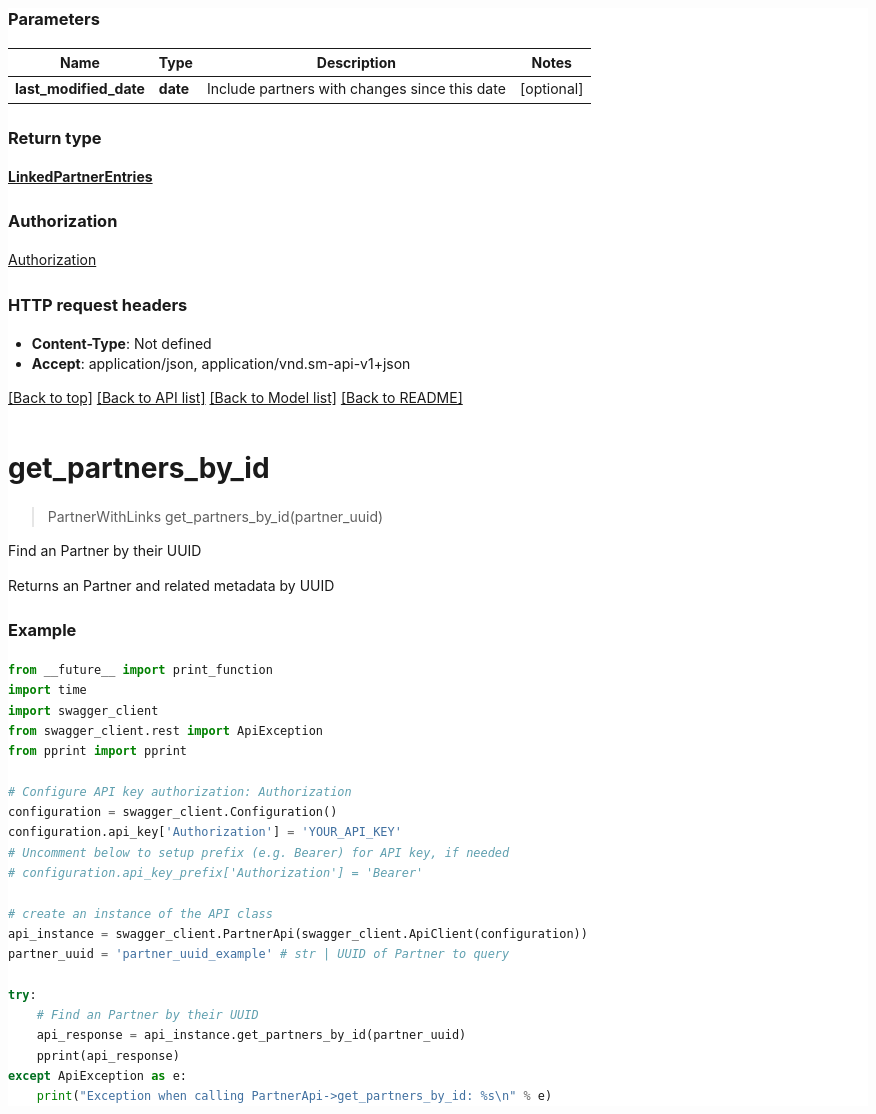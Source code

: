 ### Parameters

Name | Type | Description  | Notes
------------- | ------------- | ------------- | -------------
 **last_modified_date** | **date**| Include partners with changes since this date | [optional] 

### Return type

[**LinkedPartnerEntries**](LinkedPartnerEntries.md)

### Authorization

[Authorization](../README.md#Authorization)

### HTTP request headers

 - **Content-Type**: Not defined
 - **Accept**: application/json, application/vnd.sm-api-v1+json

[[Back to top]](#) [[Back to API list]](../README.md#documentation-for-api-endpoints) [[Back to Model list]](../README.md#documentation-for-models) [[Back to README]](../README.md)

# **get_partners_by_id**
> PartnerWithLinks get_partners_by_id(partner_uuid)

Find an Partner by their UUID

Returns an Partner and related metadata by UUID

### Example
```python
from __future__ import print_function
import time
import swagger_client
from swagger_client.rest import ApiException
from pprint import pprint

# Configure API key authorization: Authorization
configuration = swagger_client.Configuration()
configuration.api_key['Authorization'] = 'YOUR_API_KEY'
# Uncomment below to setup prefix (e.g. Bearer) for API key, if needed
# configuration.api_key_prefix['Authorization'] = 'Bearer'

# create an instance of the API class
api_instance = swagger_client.PartnerApi(swagger_client.ApiClient(configuration))
partner_uuid = 'partner_uuid_example' # str | UUID of Partner to query

try:
    # Find an Partner by their UUID
    api_response = api_instance.get_partners_by_id(partner_uuid)
    pprint(api_response)
except ApiException as e:
    print("Exception when calling PartnerApi->get_partners_by_id: %s\n" % e)
```
